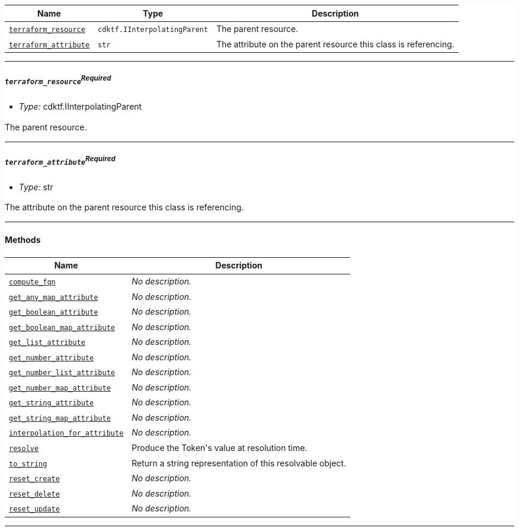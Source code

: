 | **Name** | **Type** | **Description** |
| --- | --- | --- |
| <code><a href="#@cdktf/provider-opentelekomcloud.lbMonitorV2.LbMonitorV2TimeoutsOutputReference.Initializer.parameter.terraformResource">terraform_resource</a></code> | <code>cdktf.IInterpolatingParent</code> | The parent resource. |
| <code><a href="#@cdktf/provider-opentelekomcloud.lbMonitorV2.LbMonitorV2TimeoutsOutputReference.Initializer.parameter.terraformAttribute">terraform_attribute</a></code> | <code>str</code> | The attribute on the parent resource this class is referencing. |

---

##### `terraform_resource`<sup>Required</sup> <a name="terraform_resource" id="@cdktf/provider-opentelekomcloud.lbMonitorV2.LbMonitorV2TimeoutsOutputReference.Initializer.parameter.terraformResource"></a>

- *Type:* cdktf.IInterpolatingParent

The parent resource.

---

##### `terraform_attribute`<sup>Required</sup> <a name="terraform_attribute" id="@cdktf/provider-opentelekomcloud.lbMonitorV2.LbMonitorV2TimeoutsOutputReference.Initializer.parameter.terraformAttribute"></a>

- *Type:* str

The attribute on the parent resource this class is referencing.

---

#### Methods <a name="Methods" id="Methods"></a>

| **Name** | **Description** |
| --- | --- |
| <code><a href="#@cdktf/provider-opentelekomcloud.lbMonitorV2.LbMonitorV2TimeoutsOutputReference.computeFqn">compute_fqn</a></code> | *No description.* |
| <code><a href="#@cdktf/provider-opentelekomcloud.lbMonitorV2.LbMonitorV2TimeoutsOutputReference.getAnyMapAttribute">get_any_map_attribute</a></code> | *No description.* |
| <code><a href="#@cdktf/provider-opentelekomcloud.lbMonitorV2.LbMonitorV2TimeoutsOutputReference.getBooleanAttribute">get_boolean_attribute</a></code> | *No description.* |
| <code><a href="#@cdktf/provider-opentelekomcloud.lbMonitorV2.LbMonitorV2TimeoutsOutputReference.getBooleanMapAttribute">get_boolean_map_attribute</a></code> | *No description.* |
| <code><a href="#@cdktf/provider-opentelekomcloud.lbMonitorV2.LbMonitorV2TimeoutsOutputReference.getListAttribute">get_list_attribute</a></code> | *No description.* |
| <code><a href="#@cdktf/provider-opentelekomcloud.lbMonitorV2.LbMonitorV2TimeoutsOutputReference.getNumberAttribute">get_number_attribute</a></code> | *No description.* |
| <code><a href="#@cdktf/provider-opentelekomcloud.lbMonitorV2.LbMonitorV2TimeoutsOutputReference.getNumberListAttribute">get_number_list_attribute</a></code> | *No description.* |
| <code><a href="#@cdktf/provider-opentelekomcloud.lbMonitorV2.LbMonitorV2TimeoutsOutputReference.getNumberMapAttribute">get_number_map_attribute</a></code> | *No description.* |
| <code><a href="#@cdktf/provider-opentelekomcloud.lbMonitorV2.LbMonitorV2TimeoutsOutputReference.getStringAttribute">get_string_attribute</a></code> | *No description.* |
| <code><a href="#@cdktf/provider-opentelekomcloud.lbMonitorV2.LbMonitorV2TimeoutsOutputReference.getStringMapAttribute">get_string_map_attribute</a></code> | *No description.* |
| <code><a href="#@cdktf/provider-opentelekomcloud.lbMonitorV2.LbMonitorV2TimeoutsOutputReference.interpolationForAttribute">interpolation_for_attribute</a></code> | *No description.* |
| <code><a href="#@cdktf/provider-opentelekomcloud.lbMonitorV2.LbMonitorV2TimeoutsOutputReference.resolve">resolve</a></code> | Produce the Token's value at resolution time. |
| <code><a href="#@cdktf/provider-opentelekomcloud.lbMonitorV2.LbMonitorV2TimeoutsOutputReference.toString">to_string</a></code> | Return a string representation of this resolvable object. |
| <code><a href="#@cdktf/provider-opentelekomcloud.lbMonitorV2.LbMonitorV2TimeoutsOutputReference.resetCreate">reset_create</a></code> | *No description.* |
| <code><a href="#@cdktf/provider-opentelekomcloud.lbMonitorV2.LbMonitorV2TimeoutsOutputReference.resetDelete">reset_delete</a></code> | *No description.* |
| <code><a href="#@cdktf/provider-opentelekomcloud.lbMonitorV2.LbMonitorV2TimeoutsOutputReference.resetUpdate">reset_update</a></code> | *No description.* |

---